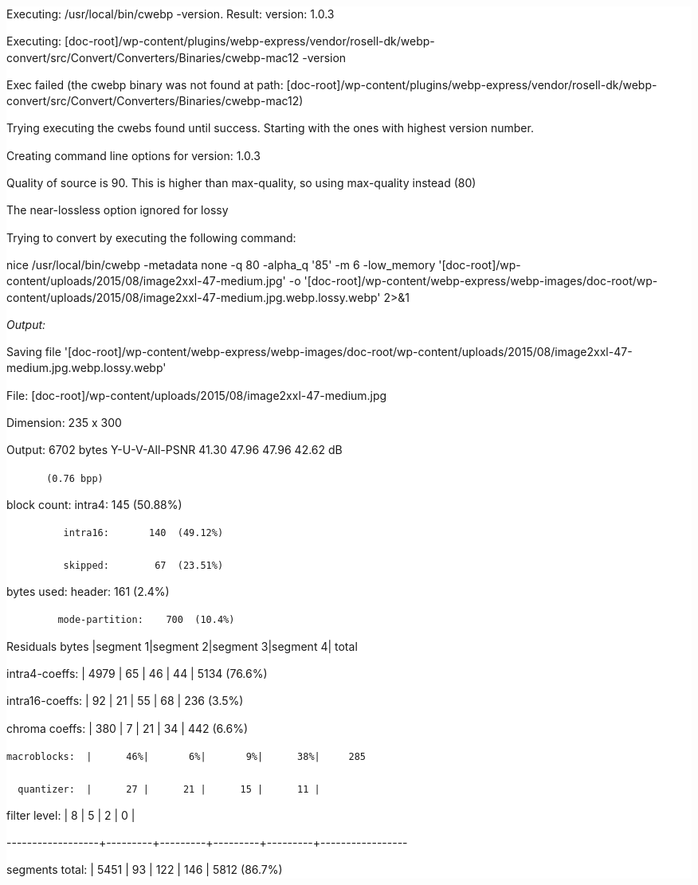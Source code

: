 Executing: /usr/local/bin/cwebp -version. Result: version: 1.0.3

Executing: [doc-root]/wp-content/plugins/webp-express/vendor/rosell-dk/webp-convert/src/Convert/Converters/Binaries/cwebp-mac12 -version

Exec failed (the cwebp binary was not found at path: [doc-root]/wp-content/plugins/webp-express/vendor/rosell-dk/webp-convert/src/Convert/Converters/Binaries/cwebp-mac12)

Trying executing the cwebs found until success. Starting with the ones with highest version number.

Creating command line options for version: 1.0.3

Quality of source is 90. This is higher than max-quality, so using max-quality instead (80)

The near-lossless option ignored for lossy

Trying to convert by executing the following command:

nice /usr/local/bin/cwebp -metadata none -q 80 -alpha_q '85' -m 6 -low_memory '[doc-root]/wp-content/uploads/2015/08/image2xxl-47-medium.jpg' -o '[doc-root]/wp-content/webp-express/webp-images/doc-root/wp-content/uploads/2015/08/image2xxl-47-medium.jpg.webp.lossy.webp' 2>&1


*Output:* 

Saving file '[doc-root]/wp-content/webp-express/webp-images/doc-root/wp-content/uploads/2015/08/image2xxl-47-medium.jpg.webp.lossy.webp'

File:      [doc-root]/wp-content/uploads/2015/08/image2xxl-47-medium.jpg

Dimension: 235 x 300

Output:    6702 bytes Y-U-V-All-PSNR 41.30 47.96 47.96   42.62 dB

           (0.76 bpp)

block count:  intra4:        145  (50.88%)

              intra16:       140  (49.12%)

              skipped:        67  (23.51%)

bytes used:  header:            161  (2.4%)

             mode-partition:    700  (10.4%)

 Residuals bytes  |segment 1|segment 2|segment 3|segment 4|  total

  intra4-coeffs:  |    4979 |      65 |      46 |      44 |    5134  (76.6%)

 intra16-coeffs:  |      92 |      21 |      55 |      68 |     236  (3.5%)

  chroma coeffs:  |     380 |       7 |      21 |      34 |     442  (6.6%)

    macroblocks:  |      46%|       6%|       9%|      38%|     285

      quantizer:  |      27 |      21 |      15 |      11 |

   filter level:  |       8 |       5 |       2 |       0 |

------------------+---------+---------+---------+---------+-----------------

 segments total:  |    5451 |      93 |     122 |     146 |    5812  (86.7%)

